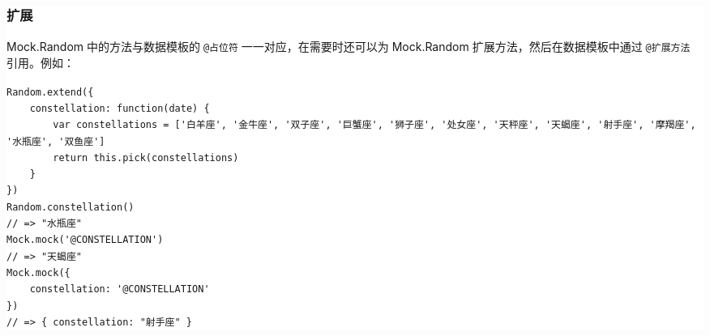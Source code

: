 

### 扩展

Mock.Random 中的方法与数据模板的 `@占位符` 一一对应，在需要时还可以为 Mock.Random 扩展方法，然后在数据模板中通过 `@扩展方法` 引用。例如：

```
Random.extend({
    constellation: function(date) {
        var constellations = ['白羊座', '金牛座', '双子座', '巨蟹座', '狮子座', '处女座', '天秤座', '天蝎座', '射手座', '摩羯座', '水瓶座', '双鱼座']
        return this.pick(constellations)
    }
})
Random.constellation()
// => "水瓶座"
Mock.mock('@CONSTELLATION')
// => "天蝎座"
Mock.mock({
    constellation: '@CONSTELLATION'
})
// => { constellation: "射手座" }
```

